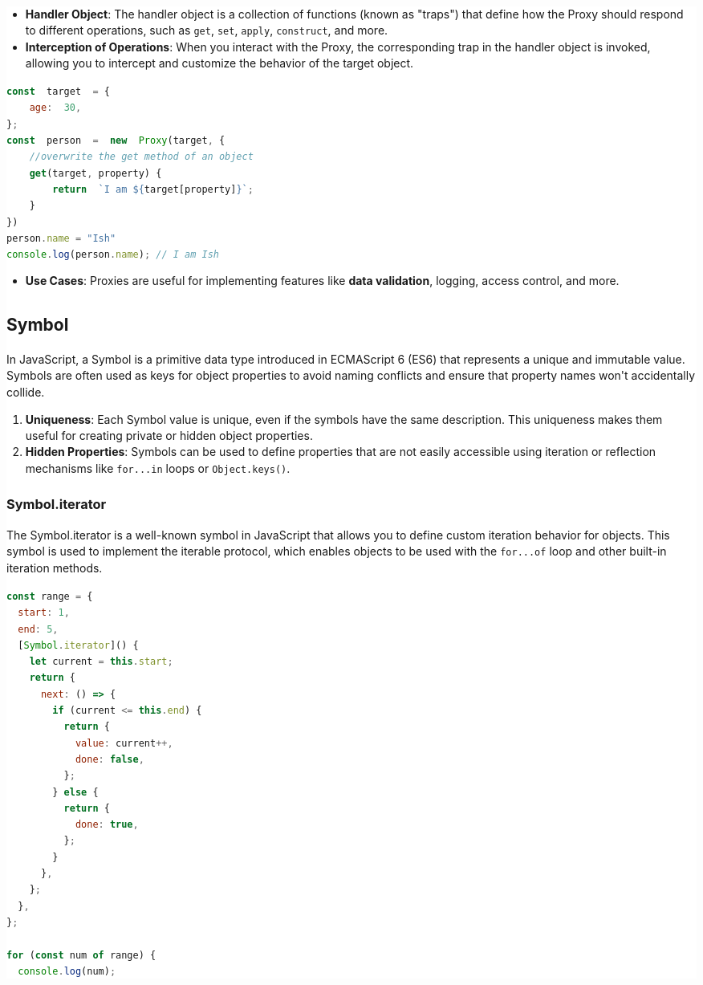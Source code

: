 - **Handler Object**: The handler object is a collection of functions (known as "traps") that define how the Proxy should respond to different operations, such as `get`, `set`, `apply`, `construct`, and more.
- **Interception of Operations**: When you interact with the Proxy, the corresponding trap in the handler object is invoked, allowing you to intercept and customize the behavior of the target object.

```javascript
const  target  = {
	age:  30,
};
const  person  =  new  Proxy(target, {
	//overwrite the get method of an object
	get(target, property) {
		return  `I am ${target[property]}`;
	}
})
person.name = "Ish"
console.log(person.name); // I am Ish
```

- **Use Cases**: Proxies are useful for implementing features like **data validation**, logging, access control, and more.

## Symbol

In JavaScript, a Symbol is a primitive data type introduced in ECMAScript 6 (ES6) that represents a unique and immutable value.
Symbols are often used as keys for object properties to avoid naming conflicts and ensure that property names won't accidentally collide.

1. **Uniqueness**: Each Symbol value is unique, even if the symbols have the same description. This uniqueness makes them useful for creating private or hidden object properties.
2. **Hidden Properties**: Symbols can be used to define properties that are not easily accessible using iteration or reflection mechanisms like `for...in` loops or `Object.keys()`.

### Symbol.iterator

The Symbol.iterator is a well-known symbol in JavaScript that allows you to define custom iteration behavior for objects. This symbol is used to implement the iterable protocol, which enables objects to be used with the `for...of` loop and other built-in iteration methods.

```javascript
const range = {
  start: 1,
  end: 5,
  [Symbol.iterator]() {
    let current = this.start;
    return {
      next: () => {
        if (current <= this.end) {
          return {
            value: current++,
            done: false,
          };
        } else {
          return {
            done: true,
          };
        }
      },
    };
  },
};

for (const num of range) {
  console.log(num);
```